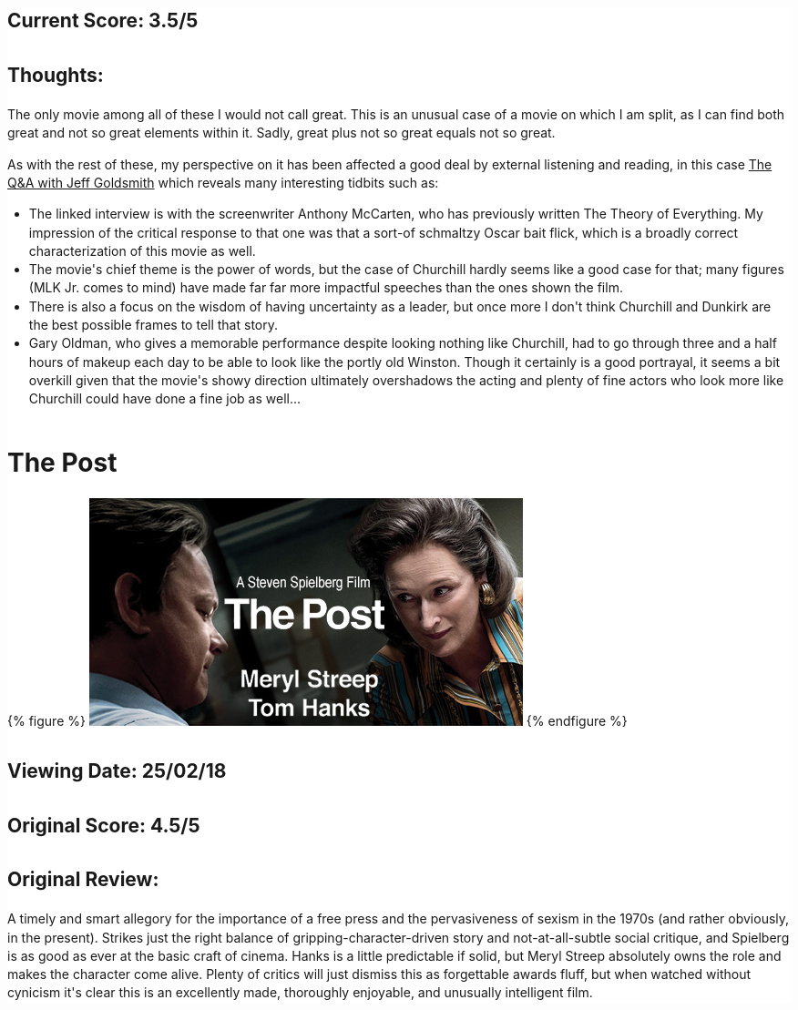 ## Current Score: 3.5/5

## Thoughts: 
The only movie among all of these I would not call great. This is an unusual case of a movie on which I am split, as I can find both great and not so great elements within it. Sadly, great plus not so great equals not so great. 

As with the rest of these, my perspective on it has been affected a good deal by external listening and reading, in this case [The Q&A with Jeff Goldsmith](http://www.theqandapodcast.com/2017/12/darkest-hour-anthony-mccarten-q.html) which reveals many interesting tidbits such as:

* The linked interview is with the screenwriter Anthony McCarten, who has previously written The Theory of Everything. My impression of the critical response to that one was that a sort-of schmaltzy Oscar bait flick, which is a broadly correct characterization of this movie as well. 
* The movie's chief theme is the power of words, but the case of Churchill hardly seems like a good case for that; many figures (MLK Jr. comes to mind) have made far far more impactful speeches than the ones shown the film. 
* There is also a focus on the wisdom of having uncertainty as a leader, but once more I don't think Churchill and Dunkirk are the best possible frames to tell that story. 
* Gary Oldman, who gives a memorable performance despite looking nothing like Churchill, had to go through three and a half hours of makeup each day to be able to look like the portly old Winston. Though it certainly is a good portrayal, it seems a bit overkill given that the movie's showy direction ultimately overshadows the acting and plenty of fine actors who look more like Churchill could have done a fine job as well...

# The Post
{% figure %}
[<img class="postimageactual"  src="/writing/images/2018-03-03-oscar-noms-reviewed/post.jpg" alt="Poster"/>](/writing/images/2018-03-03-oscar-noms-reviewed/post.jpg)
{% endfigure %}

## Viewing Date: 25/02/18

## Original Score: 4.5/5

## Original Review: 
A timely and smart allegory for the importance of a free press and the pervasiveness of sexism in the 1970s (and rather obviously, in the present). Strikes just the right balance of gripping-character-driven story and not-at-all-subtle social critique, and Spielberg is as good as ever at the basic craft of cinema. Hanks is a little predictable if solid, but Meryl Streep absolutely owns the role and makes the character come alive. Plenty of critics will just dismiss this as forgettable awards fluff, but when watched without cynicism it's clear this is an excellently made, thoroughly enjoyable, and unusually intelligent film.
